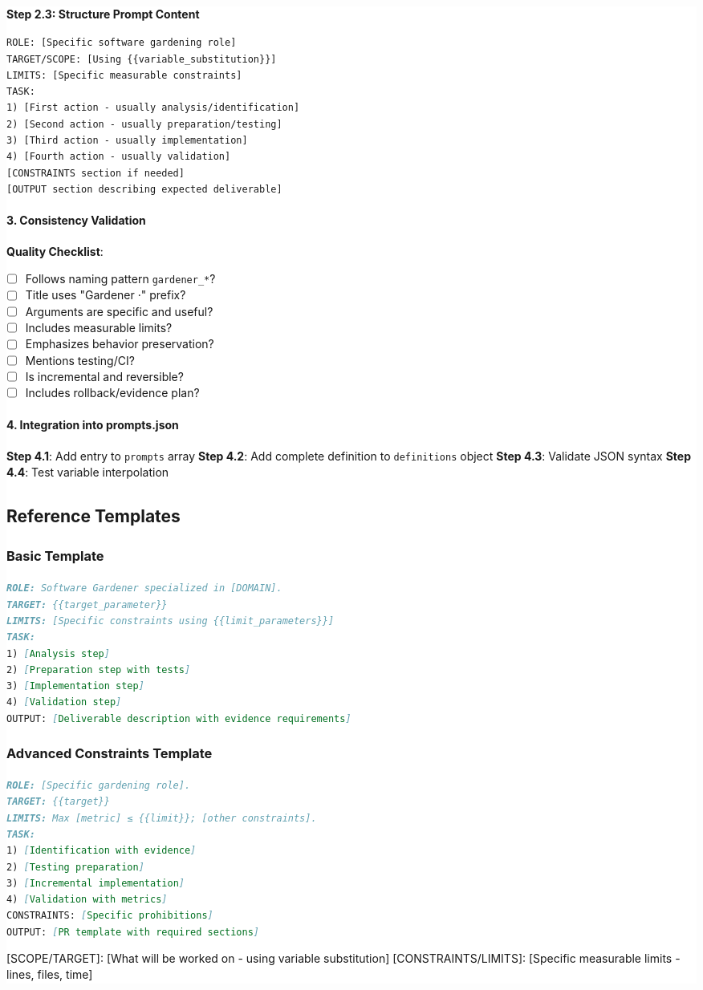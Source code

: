 **Step 2.3: Structure Prompt Content**
```
ROLE: [Specific software gardening role]
TARGET/SCOPE: [Using {{variable_substitution}}]
LIMITS: [Specific measurable constraints]
TASK:
1) [First action - usually analysis/identification]
2) [Second action - usually preparation/testing]  
3) [Third action - usually implementation]
4) [Fourth action - usually validation]
[CONSTRAINTS section if needed]
[OUTPUT section describing expected deliverable]
```

#### 3. Consistency Validation

**Quality Checklist**:
- [ ] Follows naming pattern `gardener_*`?
- [ ] Title uses "Gardener ·" prefix?
- [ ] Arguments are specific and useful?
- [ ] Includes measurable limits?
- [ ] Emphasizes behavior preservation?
- [ ] Mentions testing/CI?
- [ ] Is incremental and reversible?
- [ ] Includes rollback/evidence plan?

#### 4. Integration into prompts.json

**Step 4.1**: Add entry to `prompts` array
**Step 4.2**: Add complete definition to `definitions` object
**Step 4.3**: Validate JSON syntax
**Step 4.4**: Test variable interpolation

## Reference Templates

### Basic Template
```markdown
ROLE: Software Gardener specialized in [DOMAIN].
TARGET: {{target_parameter}}
LIMITS: [Specific constraints using {{limit_parameters}}]
TASK:
1) [Analysis step]
2) [Preparation step with tests]
3) [Implementation step]
4) [Validation step]
OUTPUT: [Deliverable description with evidence requirements]
```

### Advanced Constraints Template
```markdown
ROLE: [Specific gardening role].
TARGET: {{target}}
LIMITS: Max [metric] ≤ {{limit}}; [other constraints].
TASK:
1) [Identification with evidence]
2) [Testing preparation]
3) [Incremental implementation]  
4) [Validation with metrics]
CONSTRAINTS: [Specific prohibitions]
OUTPUT: [PR template with required sections]
```


[SCOPE/TARGET]: [What will be worked on - using variable substitution]
[CONSTRAINTS/LIMITS]: [Specific measurable limits - lines, files, time]
